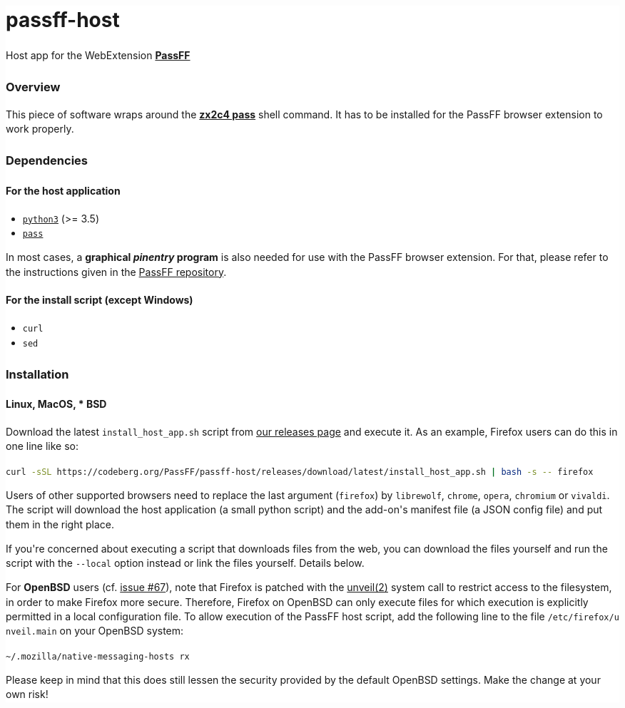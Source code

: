 passff-host
===========

Host app for the WebExtension **[PassFF](https://addons.mozilla.org/firefox/addon/passff)**

### Overview
This piece of software wraps around the **[zx2c4 pass](http://www.zx2c4.com/projects/password-store/)** shell command. It has to be installed for the PassFF browser extension to work properly.

### Dependencies

#### For the host application
* [`python3`](https://docs.python.org/3.5/) (>= 3.5)
* [`pass`](https://www.passwordstore.org/)

In most cases, a **graphical *pinentry* program** is also needed for use with the PassFF browser extension. For that, please refer to the instructions given in the [PassFF repository](https://codeberg.org/PassFF/passff#a-graphical-pinentry-program).

#### For the install script (except Windows)
* `curl`
* `sed`

### Installation

#### Linux, MacOS, * BSD

Download the latest `install_host_app.sh` script from [our releases page](https://codeberg.org/PassFF/passff-host/releases) and execute it. As an example, Firefox users can do this in one line like so:

```bash
curl -sSL https://codeberg.org/PassFF/passff-host/releases/download/latest/install_host_app.sh | bash -s -- firefox
```

Users of other supported browsers need to replace the last argument (`firefox`) by `librewolf`, `chrome`, `opera`, `chromium` or `vivaldi`.
The script will download the host application (a small python script) and the add-on's manifest file (a JSON config file) and put them in the right place.

If you're concerned about executing a script that downloads files from the web, you can download the files yourself and run the script with the `--local` option instead or link the files yourself. Details below.

For **OpenBSD** users (cf. [issue #67](https://codeberg.org/PassFF/passff-host/issues/67)), note that Firefox is patched with the [unveil(2)](https://man.openbsd.org/unveil.2) system call to restrict access to the filesystem, in order to make Firefox more secure. Therefore, Firefox on OpenBSD can only execute files for which execution is explicitly permitted in a local configuration file. To allow execution of the PassFF host script, add the following line to the file `/etc/firefox/unveil.main` on your OpenBSD system:
```
~/.mozilla/native-messaging-hosts rx
```
Please keep in mind that this does still lessen the security provided by the default OpenBSD settings. Make the change at your own risk!
